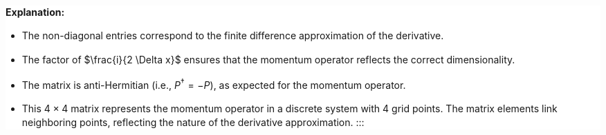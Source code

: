 **Explanation:**
- The non-diagonal entries correspond to the finite difference approximation of the derivative.
- The factor of $\frac{i}{2 \Delta x}$ ensures that the momentum operator reflects the correct dimensionality.
- The matrix is anti-Hermitian (i.e., $P^\dagger = -P$), as expected for the momentum operator.

- This $4 \times 4$ matrix represents the momentum operator in a discrete system with 4 grid points. The matrix elements link neighboring points, reflecting the nature of the derivative approximation.
:::